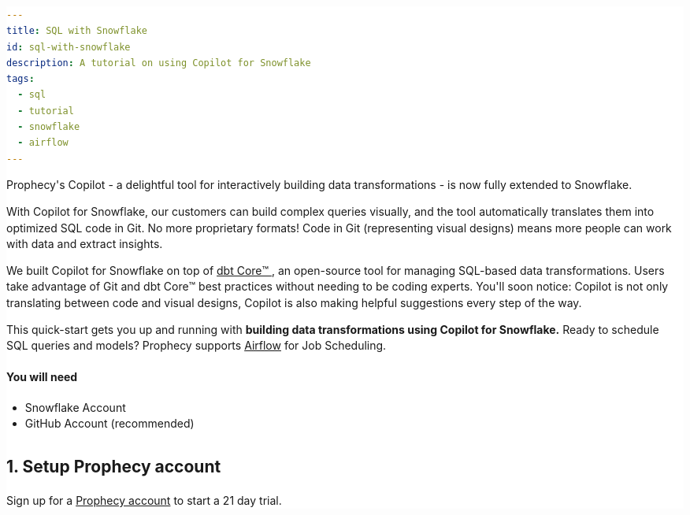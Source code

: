 ```yaml
---
title: SQL with Snowflake
id: sql-with-snowflake
description: A tutorial on using Copilot for Snowflake
tags:
  - sql
  - tutorial
  - snowflake
  - airflow
---
```


Prophecy's Copilot - a delightful tool for interactively building data transformations - is now fully extended to Snowflake.

With Copilot for Snowflake, our customers can build complex queries visually, and the tool automatically translates them into optimized SQL code in Git. No more proprietary formats! Code in Git (representing visual designs) means more people can work with data and extract insights.

We built Copilot for Snowflake on top of [dbt Core™️ ](https://github.com/dbt-labs/dbt-core), an open-source tool for managing SQL-based data transformations. Users take advantage of Git and dbt Core™️ best practices without needing to be coding experts. You'll soon notice: Copilot is not only translating between code and visual designs, Copilot is also making helpful suggestions every step of the way.

This quick-start gets you up and running with **building data transformations using Copilot for Snowflake.** Ready to schedule SQL queries and models? Prophecy supports [Airflow](/docs/Orchestration/airflow/setup/setup.md) for Job Scheduling.

#### You will need

- Snowflake Account
- GitHub Account (recommended)

## 1. Setup Prophecy account

Sign up for a [Prophecy account](https://app.Prophecy.io/metadata/auth/signup) to start a 21 day trial.
